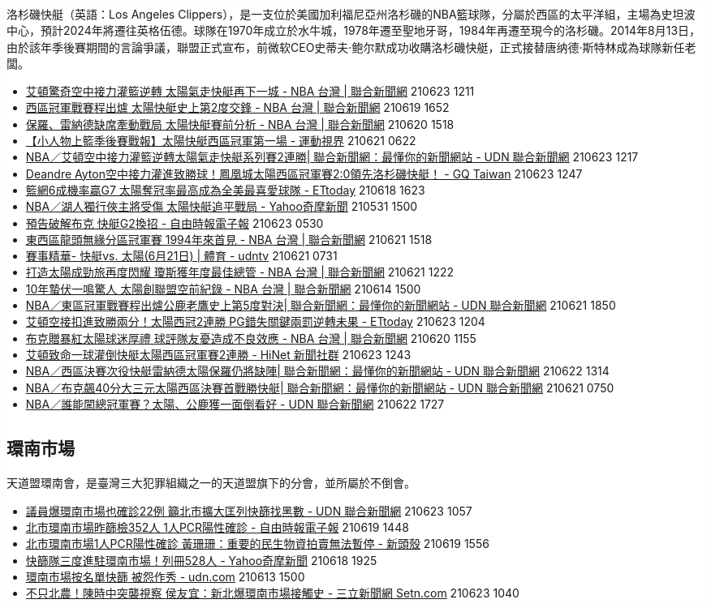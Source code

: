 洛杉磯快艇（英語：Los Angeles Clippers），是一支位於美國加利福尼亞州洛杉磯的NBA籃球隊，分屬於西區的太平洋組，主場為史坦波中心，預計2024年將遷往英格伍德。球隊在1970年成立於水牛城，1978年遷至聖地牙哥，1984年再遷至現今的洛杉磯。2014年8月13日，由於該年季後賽期間的言論爭議，聯盟正式宣布，前微软CEO史蒂夫·鲍尔默成功收購洛杉磯快艇，正式接替唐纳德·斯特林成為球隊新任老闆。
- [艾頓驚奇空中接力灌籃逆轉 太陽氣走快艇再下一城 - NBA 台灣 | 聯合新聞網](https://nba.udn.com/nba/story/6780/5551920 "艾頓驚奇空中接力灌籃逆轉 太陽氣走快艇再下一城 - NBA 台灣 | 聯合新聞網") 210623 1211
- [西區冠軍戰賽程出爐 太陽快艇史上第2度交鋒 - NBA 台灣 | 聯合新聞網](https://nba.udn.com/nba/story/6780/5543860 "西區冠軍戰賽程出爐 太陽快艇史上第2度交鋒 - NBA 台灣 | 聯合新聞網") 210619 1652
- [保羅、雷納德缺席牽動戰局 太陽快艇賽前分析 - NBA 台灣 | 聯合新聞網](https://nba.udn.com/nba/story/7791/5545229 "保羅、雷納德缺席牽動戰局 太陽快艇賽前分析 - NBA 台灣 | 聯合新聞網") 210620 1518
- [【小人物上籃季後賽戰報】太陽快艇西區冠軍第一場 - 運動視界](https://www.sportsv.net/articles/85039 "【小人物上籃季後賽戰報】太陽快艇西區冠軍第一場 - 運動視界") 210621 0622
- [NBA／艾頓空中接力灌籃逆轉太陽氣走快艇系列賽2連勝| 聯合新聞網：最懂你的新聞網站 - UDN 聯合新聞網](https://udn.com/news/story/7002/5551920?from=udn-catebreaknews_ch2 "NBA／艾頓空中接力灌籃逆轉太陽氣走快艇系列賽2連勝| 聯合新聞網：最懂你的新聞網站 - UDN 聯合新聞網") 210623 1217
- [Deandre Ayton空中接力灌進致勝球！鳳凰城太陽西區冠軍賽2:0領先洛杉磯快艇！ - GQ Taiwan](https://www.gq.com.tw/entertainment/article/deandre-ayton-%E8%87%B4%E5%8B%9D%E7%90%83 "Deandre Ayton空中接力灌進致勝球！鳳凰城太陽西區冠軍賽2:0領先洛杉磯快艇！ - GQ Taiwan") 210623 1247
- [籃網6成機率贏G7 太陽奪冠率最高成為全美最喜愛球隊 - ETtoday](https://sports.ettoday.net/news/2010156 "籃網6成機率贏G7 太陽奪冠率最高成為全美最喜愛球隊 - ETtoday") 210618 1623
- [NBA／湖人獨行俠主將受傷 太陽快艇追平戰局 - Yahoo奇摩新聞](https://tw.news.yahoo.com/nba-%E6%B9%96%E4%BA%BA%E7%8D%A8%E8%A1%8C%E4%BF%A0%E4%B8%BB%E5%B0%87%E5%8F%97%E5%82%B7-%E5%A4%AA%E9%99%BD%E5%BF%AB%E8%89%87%E8%BF%BD%E5%B9%B3%E6%88%B0%E5%B1%80-070207340.html "NBA／湖人獨行俠主將受傷 太陽快艇追平戰局 - Yahoo奇摩新聞") 210531 1500
- [預告破解布克 快艇G2換招 - 自由時報電子報](https://m.ltn.com.tw/news/sports/paper/1456473 "預告破解布克 快艇G2換招 - 自由時報電子報") 210623 0530
- [東西區龍頭無緣分區冠軍賽 1994年來首見 - NBA 台灣 | 聯合新聞網](https://nba.udn.com/nba/story/6780/5547326 "東西區龍頭無緣分區冠軍賽 1994年來首見 - NBA 台灣 | 聯合新聞網") 210621 1518
- [賽事精華- 快艇vs. 太陽(6月21日) | 體育 - udntv](https://video.udn.com/news/1209715 "賽事精華- 快艇vs. 太陽(6月21日) | 體育 - udntv") 210621 0731
- [打造太陽成勁旅再度閃耀 瓊斯獲年度最佳總管 - NBA 台灣 | 聯合新聞網](https://nba.udn.com/nba/story/6780/5546716 "打造太陽成勁旅再度閃耀 瓊斯獲年度最佳總管 - NBA 台灣 | 聯合新聞網") 210621 1222
- [10年蟄伏一鳴驚人 太陽創聯盟空前紀錄 - NBA 台灣 | 聯合新聞網](https://nba.udn.com/nba/story/6780/5531605 "10年蟄伏一鳴驚人 太陽創聯盟空前紀錄 - NBA 台灣 | 聯合新聞網") 210614 1500
- [NBA／東區冠軍戰賽程出爐公鹿老鷹史上第5度對決| 聯合新聞網：最懂你的新聞網站 - UDN 聯合新聞網](https://udn.com/news/story/7002/5547669 "NBA／東區冠軍戰賽程出爐公鹿老鷹史上第5度對決| 聯合新聞網：最懂你的新聞網站 - UDN 聯合新聞網") 210621 1850
- [艾頓空接扣進致勝兩分！太陽西冠2連勝 PG錯失關鍵兩罰逆轉未果 - ETtoday](https://sports.ettoday.net/news/2013634?redirect=1 "艾頓空接扣進致勝兩分！太陽西冠2連勝 PG錯失關鍵兩罰逆轉未果 - ETtoday") 210623 1204
- [布克贈暴紅太陽球迷厚禮 球評隊友憂造成不良效應 - NBA 台灣 | 聯合新聞網](https://nba.udn.com/nba/story/6780/5544767 "布克贈暴紅太陽球迷厚禮 球評隊友憂造成不良效應 - NBA 台灣 | 聯合新聞網") 210620 1155
- [艾頓致命一球灌倒快艇太陽西區冠軍賽2連勝 - HiNet 新聞社群](https://times.hinet.net/picNews/23382132 "艾頓致命一球灌倒快艇太陽西區冠軍賽2連勝 - HiNet 新聞社群") 210623 1243
- [NBA／西區決賽次役快艇雷納德太陽保羅仍將缺陣| 聯合新聞網：最懂你的新聞網站 - UDN 聯合新聞網](https://udn.com/news/story/7002/5549489?from=udn-catebreaknews_ch2 "NBA／西區決賽次役快艇雷納德太陽保羅仍將缺陣| 聯合新聞網：最懂你的新聞網站 - UDN 聯合新聞網") 210622 1314
- [NBA／布克飆40分大三元太陽西區決賽首戰勝快艇| 聯合新聞網：最懂你的新聞網站 - UDN 聯合新聞網](https://udn.com/news/story/7002/5546179?from=udn-ch1_breaknews-1-0-news "NBA／布克飆40分大三元太陽西區決賽首戰勝快艇| 聯合新聞網：最懂你的新聞網站 - UDN 聯合新聞網") 210621 0750
- [NBA／誰能闖總冠軍賽？太陽、公鹿獲一面倒看好 - UDN 聯合新聞網](https://udn.com/news/story/7002/5550311?from=udn-catebreaknews_ch2 "NBA／誰能闖總冠軍賽？太陽、公鹿獲一面倒看好 - UDN 聯合新聞網") 210622 1727

## 環南市場

天道盟環南會，是臺灣三大犯罪組織之一的天道盟旗下的分會，並所屬於不倒會。
- [議員爆環南市場也確診22例 籲北市擴大匡列快篩找黑數 - UDN 聯合新聞網](https://udn.com/news/story/120940/5551660 "議員爆環南市場也確診22例 籲北市擴大匡列快篩找黑數 - UDN 聯合新聞網") 210623 1057
- [北市環南市場昨篩檢352人 1人PCR陽性確診 - 自由時報電子報](https://news.ltn.com.tw/news/life/breakingnews/3575236 "北市環南市場昨篩檢352人 1人PCR陽性確診 - 自由時報電子報") 210619 1448
- [北市環南市場1人PCR陽性確診 黃珊珊：重要的民生物資拍賣無法暫停 - 新頭殼](https://newtalk.tw/news/view/2021-06-19/591516 "北市環南市場1人PCR陽性確診 黃珊珊：重要的民生物資拍賣無法暫停 - 新頭殼") 210619 1556
- [快篩隊三度進駐環南市場！列冊528人 - Yahoo奇摩新聞](https://tw.news.yahoo.com/%E5%BF%AB%E7%AF%A9%E9%9A%8A%E4%B8%89%E5%BA%A6%E9%80%B2%E9%A7%90%E7%92%B0%E5%8D%97%E5%B8%82%E5%A0%B4-%E5%88%97%E5%86%8A528%E4%BA%BA-112505409.html "快篩隊三度進駐環南市場！列冊528人 - Yahoo奇摩新聞") 210618 1925
- [環南市場按名單快篩 被怨作秀 - udn.com](https://udn.com/news/story/7323/5528909 "環南市場按名單快篩 被怨作秀 - udn.com") 210613 1500
- [不只北農！陳時中突襲視察 侯友宜：新北爆環南市場接觸史 - 三立新聞網 Setn.com](https://www.setn.com/News.aspx?NewsID=957507 "不只北農！陳時中突襲視察 侯友宜：新北爆環南市場接觸史 - 三立新聞網 Setn.com") 210623 1040